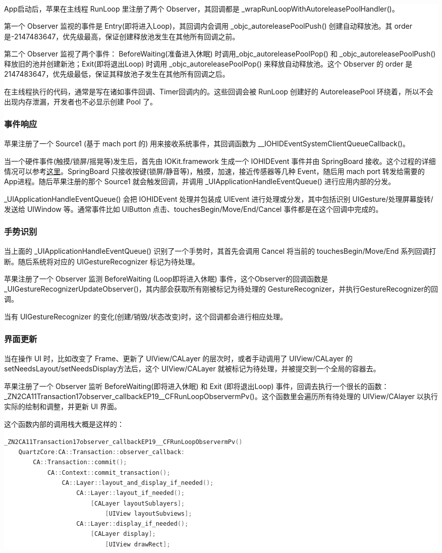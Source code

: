 App启动后，苹果在主线程 RunLoop 里注册了两个 Observer，其回调都是 _wrapRunLoopWithAutoreleasePoolHandler()。

第一个 Observer 监视的事件是 Entry(即将进入Loop)，其回调内会调用 _objc_autoreleasePoolPush() 创建自动释放池。其 order 是-2147483647，优先级最高，保证创建释放池发生在其他所有回调之前。

第二个 Observer 监视了两个事件： BeforeWaiting(准备进入休眠) 时调用_objc_autoreleasePoolPop() 和 _objc_autoreleasePoolPush() 释放旧的池并创建新池；Exit(即将退出Loop) 时调用 _objc_autoreleasePoolPop() 来释放自动释放池。这个 Observer 的 order 是 2147483647，优先级最低，保证其释放池子发生在其他所有回调之后。

在主线程执行的代码，通常是写在诸如事件回调、Timer回调内的。这些回调会被 RunLoop 创建好的 AutoreleasePool 环绕着，所以不会出现内存泄漏，开发者也不必显示创建 Pool 了。



### 事件响应

苹果注册了一个 Source1 (基于 mach port 的) 用来接收系统事件，其回调函数为 __IOHIDEventSystemClientQueueCallback()。

当一个硬件事件(触摸/锁屏/摇晃等)发生后，首先由 IOKit.framework 生成一个 IOHIDEvent 事件并由 SpringBoard 接收。这个过程的详细情况可以参考[这里](http://iphonedevwiki.net/index.php/IOHIDFamily)。SpringBoard 只接收按键(锁屏/静音等)，触摸，加速，接近传感器等几种 Event，随后用 mach port 转发给需要的App进程。随后苹果注册的那个 Source1 就会触发回调，并调用 _UIApplicationHandleEventQueue() 进行应用内部的分发。

_UIApplicationHandleEventQueue() 会把 IOHIDEvent 处理并包装成 UIEvent 进行处理或分发，其中包括识别 UIGesture/处理屏幕旋转/发送给 UIWindow 等。通常事件比如 UIButton 点击、touchesBegin/Move/End/Cancel 事件都是在这个回调中完成的。



### 手势识别

当上面的 _UIApplicationHandleEventQueue() 识别了一个手势时，其首先会调用 Cancel 将当前的 touchesBegin/Move/End 系列回调打断。随后系统将对应的 UIGestureRecognizer 标记为待处理。

苹果注册了一个 Observer 监测 BeforeWaiting (Loop即将进入休眠) 事件，这个Observer的回调函数是 _UIGestureRecognizerUpdateObserver()，其内部会获取所有刚被标记为待处理的 GestureRecognizer，并执行GestureRecognizer的回调。

当有 UIGestureRecognizer 的变化(创建/销毁/状态改变)时，这个回调都会进行相应处理。



### 界面更新

当在操作 UI 时，比如改变了 Frame、更新了 UIView/CALayer 的层次时，或者手动调用了 UIView/CALayer 的 setNeedsLayout/setNeedsDisplay方法后，这个 UIView/CALayer 就被标记为待处理，并被提交到一个全局的容器去。

苹果注册了一个 Observer 监听 BeforeWaiting(即将进入休眠) 和 Exit (即将退出Loop) 事件，回调去执行一个很长的函数：
_ZN2CA11Transaction17observer_callbackEP19__CFRunLoopObservermPv()。这个函数里会遍历所有待处理的 UIView/CAlayer 以执行实际的绘制和调整，并更新 UI 界面。

这个函数内部的调用栈大概是这样的：

```c
_ZN2CA11Transaction17observer_callbackEP19__CFRunLoopObservermPv()
    QuartzCore:CA::Transaction::observer_callback:
        CA::Transaction::commit();
            CA::Context::commit_transaction();
                CA::Layer::layout_and_display_if_needed();
                    CA::Layer::layout_if_needed();
                        [CALayer layoutSublayers];
                            [UIView layoutSubviews];
                    CA::Layer::display_if_needed();
                        [CALayer display];
                            [UIView drawRect];
```

